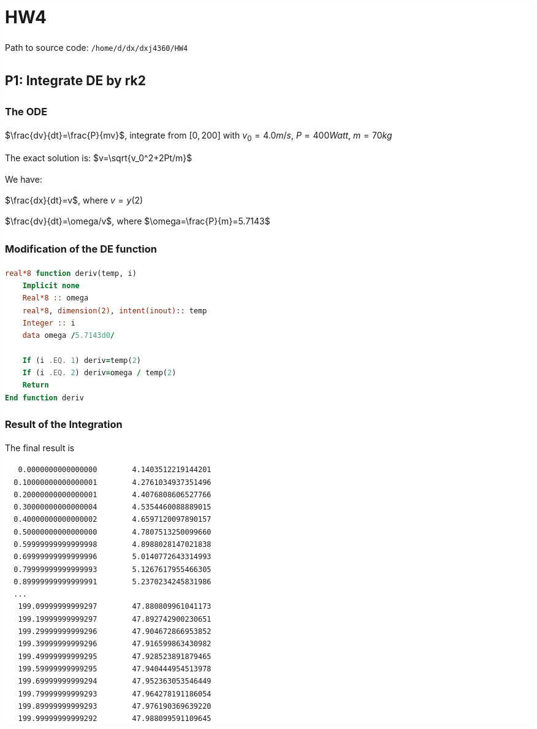 # HW4

Path to source code: `/home/d/dx/dxj4360/HW4`
## P1: Integrate DE by rk2
### The ODE
$\frac{dv}{dt}=\frac{P}{mv}$, integrate from $[0,200]$ with $v_0=4.0m/s$, $P=400Watt$, $m=70kg$

The exact solution is: $v=\sqrt{v_0^2+2Pt/m}$

We have:

$\frac{dx}{dt}=v$, where $v=y(2)$

$\frac{dv}{dt}=\omega/v$, where $\omega=\frac{P}{m}=5.7143$

### Modification of the DE function

```fortran
real*8 function deriv(temp, i)
	Implicit none
	Real*8 :: omega
	real*8, dimension(2), intent(inout):: temp
	Integer :: i
	data omega /5.7143d0/
	
	If (i .EQ. 1) deriv=temp(2)
	If (i .EQ. 2) deriv=omega / temp(2)
	Return
End function deriv
```

### Result of the Integration

The final result is

```
   0.0000000000000000        4.1403512219144201
  0.10000000000000001        4.2761034937351496
  0.20000000000000001        4.4076808606527766
  0.30000000000000004        4.5354460088889015
  0.40000000000000002        4.6597120097890157
  0.50000000000000000        4.7807513250099660
  0.59999999999999998        4.8988028147021838
  0.69999999999999996        5.0140772643314993
  0.79999999999999993        5.1267617955466305
  0.89999999999999991        5.2370234245831986
  ...
   199.09999999999297        47.880809961041173
   199.19999999999297        47.892742900230651
   199.29999999999296        47.904672866953852
   199.39999999999296        47.916599863430982
   199.49999999999295        47.928523891879465
   199.59999999999295        47.940444954513978
   199.69999999999294        47.952363053546449
   199.79999999999293        47.964278191186054
   199.89999999999293        47.976190369639220
   199.99999999999292        47.988099591109645
```
